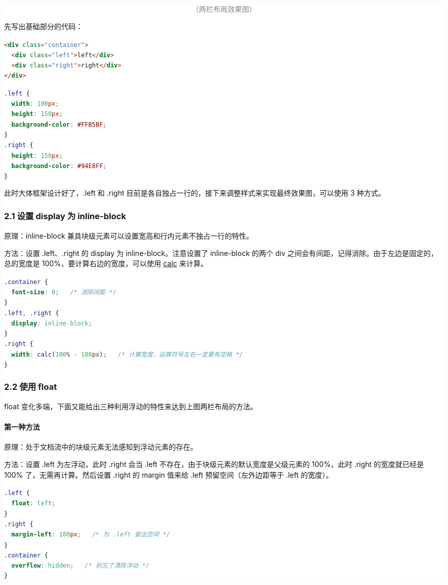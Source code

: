   <p style="text-align: center; color: #888;">（两栏布局效果图）</p>
</div>

先写出基础部分的代码：

```html
<div class="container">
  <div class="left">left</div>
  <div class="right">right</div>
</div>
```
```css
.left {
  width: 100px;
  height: 150px;
  background-color: #FFB5BF;
}
.right {
  height: 150px;
  background-color: #94E8FF;
}
```

此时大体框架设计好了，.left 和 .right 目前是各自独占一行的，接下来调整样式来实现最终效果图，可以使用 3 种方式。

### 2.1 设置 display 为 inline-block

原理：inline-block 兼具块级元素可以设置宽高和行内元素不独占一行的特性。

方法：设置 .left、.right 的 display 为 inline-block。注意设置了 inline-block 的两个 div 之间会有间距，记得消除。由于左边是固定的，总的宽度是 100%，要计算右边的宽度，可以使用 [calc](https://developer.mozilla.org/zh-CN/docs/Web/CSS/calc) 来计算。

```css
.container {
  font-size: 0;   /* 消除间距 */
}
.left, .right {
  display: inline-block;
}
.right {
  width: calc(100% - 100px);   /* 计算宽度，运算符号左右一定要有空格 */
}
```

### 2.2 使用 float

float 变化多端，下面又能给出三种利用浮动的特性来达到上图两栏布局的方法。

#### 第一种方法

原理：处于文档流中的块级元素无法感知到浮动元素的存在。

方法：设置 .left 为左浮动，此时 .right 会当 .left 不存在，由于块级元素的默认宽度是父级元素的 100%，此时 .right 的宽度就已经是 100% 了，无需再计算。然后设置 .right 的 margin 值来给 .left 预留空间（左外边距等于 .left 的宽度）。

```css
.left {
  float: left;
}
.right {
  margin-left: 100px;   /* 为 .left 留出空间 */
}
.container {
  overflow: hidden;   /* 别忘了清除浮动 */
}
```
